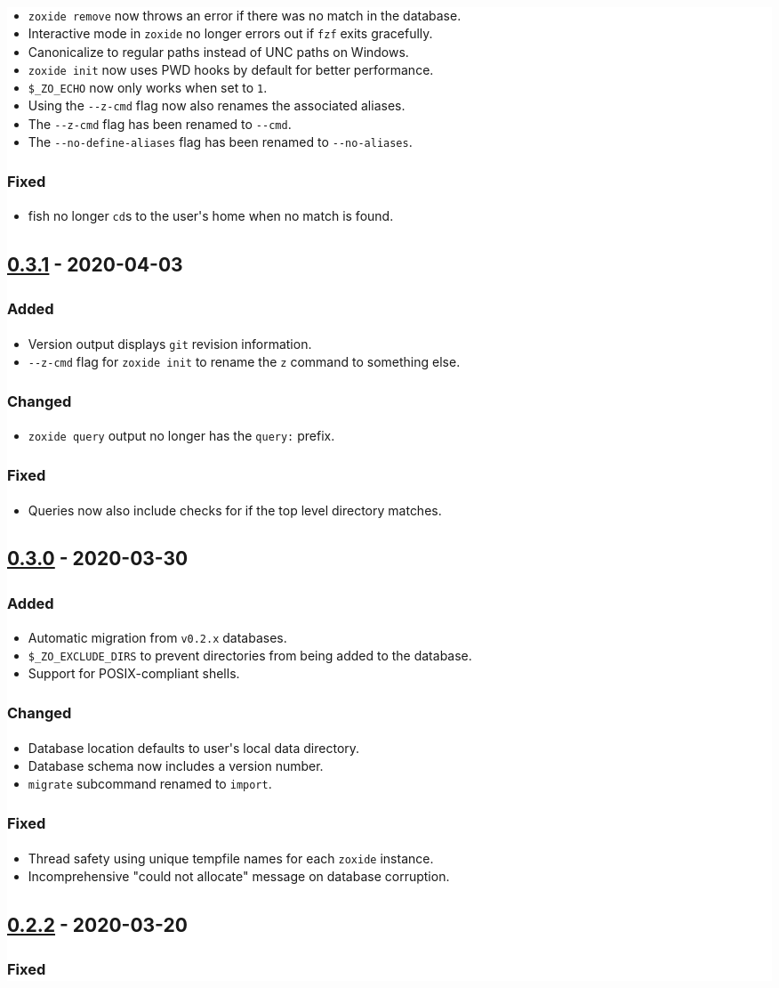 - `zoxide remove` now throws an error if there was no match in the database.
- Interactive mode in `zoxide` no longer errors out if `fzf` exits gracefully.
- Canonicalize to regular paths instead of UNC paths on Windows.
- `zoxide init` now uses PWD hooks by default for better performance.
- `$_ZO_ECHO` now only works when set to `1`.
- Using the `--z-cmd` flag now also renames the associated aliases.
- The `--z-cmd` flag has been renamed to `--cmd`.
- The `--no-define-aliases` flag has been renamed to `--no-aliases`.

### Fixed

- fish no longer `cd`s to the user's home when no match is found.

## [0.3.1] - 2020-04-03

### Added

- Version output displays `git` revision information.
- `--z-cmd` flag for `zoxide init` to rename the `z` command to something else.

### Changed

- `zoxide query` output no longer has the `query:` prefix.

### Fixed

- Queries now also include checks for if the top level directory matches.

## [0.3.0] - 2020-03-30

### Added

- Automatic migration from `v0.2.x` databases.
- `$_ZO_EXCLUDE_DIRS` to prevent directories from being added to the database.
- Support for POSIX-compliant shells.

### Changed

- Database location defaults to user's local data directory.
- Database schema now includes a version number.
- `migrate` subcommand renamed to `import`.

### Fixed

- Thread safety using unique tempfile names for each `zoxide` instance.
- Incomprehensive "could not allocate" message on database corruption.

## [0.2.2] - 2020-03-20

### Fixed


[0.8.0]: https://github.com/ajeetdsouza/zoxide/compare/v0.7.9...v0.8.0
[0.7.9]: https://github.com/ajeetdsouza/zoxide/compare/v0.7.8...v0.7.9
[0.7.8]: https://github.com/ajeetdsouza/zoxide/compare/v0.7.7...v0.7.8
[0.7.7]: https://github.com/ajeetdsouza/zoxide/compare/v0.7.6...v0.7.7
[0.7.6]: https://github.com/ajeetdsouza/zoxide/compare/v0.7.5...v0.7.6
[0.7.5]: https://github.com/ajeetdsouza/zoxide/compare/v0.7.4...v0.7.5
[0.7.4]: https://github.com/ajeetdsouza/zoxide/compare/v0.7.3...v0.7.4
[0.7.3]: https://github.com/ajeetdsouza/zoxide/compare/v0.7.2...v0.7.3
[0.7.2]: https://github.com/ajeetdsouza/zoxide/compare/v0.7.1...v0.7.2
[0.7.1]: https://github.com/ajeetdsouza/zoxide/compare/v0.7.0...v0.7.1
[0.7.0]: https://github.com/ajeetdsouza/zoxide/compare/v0.6.0...v0.7.0
[0.6.0]: https://github.com/ajeetdsouza/zoxide/compare/v0.5.0...v0.6.0
[0.5.0]: https://github.com/ajeetdsouza/zoxide/compare/v0.4.3...v0.5.0
[0.4.3]: https://github.com/ajeetdsouza/zoxide/compare/v0.4.2...v0.4.3
[0.4.2]: https://github.com/ajeetdsouza/zoxide/compare/v0.4.1...v0.4.2
[0.4.1]: https://github.com/ajeetdsouza/zoxide/compare/v0.4.0...v0.4.1
[0.4.0]: https://github.com/ajeetdsouza/zoxide/compare/v0.3.1...v0.4.0
[0.3.1]: https://github.com/ajeetdsouza/zoxide/compare/v0.3.0...v0.3.1
[0.3.0]: https://github.com/ajeetdsouza/zoxide/compare/v0.2.2...v0.3.0
[0.2.2]: https://github.com/ajeetdsouza/zoxide/compare/v0.2.1...v0.2.2
[0.2.1]: https://github.com/ajeetdsouza/zoxide/compare/v0.2.0...v0.2.1
[0.2.0]: https://github.com/ajeetdsouza/zoxide/compare/v0.1.1...v0.2.0
[0.1.1]: https://github.com/ajeetdsouza/zoxide/compare/v0.1.0...v0.1.1
[0.1.0]: https://github.com/ajeetdsouza/zoxide/commits/v0.1.0